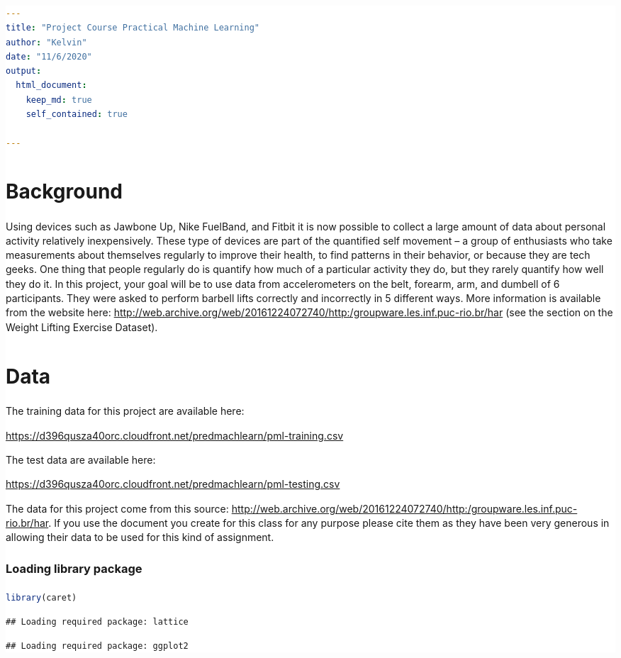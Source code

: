 ```yaml
---
title: "Project Course Practical Machine Learning"
author: "Kelvin"
date: "11/6/2020"
output: 
  html_document:
    keep_md: true
    self_contained: true

---
```




Background
=======================	
Using devices such as Jawbone Up, Nike FuelBand, and Fitbit it is now possible to collect a large amount of data about personal activity relatively inexpensively. These type of devices are part of the quantified self movement – a group of enthusiasts who take measurements about themselves regularly to improve their health, to find patterns in their behavior, or because they are tech geeks. One thing that people regularly do is quantify how much of a particular activity they do, but they rarely quantify how well they do it. In this project, your goal will be to use data from accelerometers on the belt, forearm, arm, and dumbell of 6 participants. They were asked to perform barbell lifts correctly and incorrectly in 5 different ways. More information is available from the website here: http://web.archive.org/web/20161224072740/http:/groupware.les.inf.puc-rio.br/har (see the section on the Weight Lifting Exercise Dataset).

Data
====
The training data for this project are available here:

https://d396qusza40orc.cloudfront.net/predmachlearn/pml-training.csv

The test data are available here:

https://d396qusza40orc.cloudfront.net/predmachlearn/pml-testing.csv

The data for this project come from this source: http://web.archive.org/web/20161224072740/http:/groupware.les.inf.puc-rio.br/har. If you use the document you create for this class for any purpose please cite them as they have been very generous in allowing their data to be used for this kind of assignment.



### Loading library package


```r
library(caret)
```

```
## Loading required package: lattice
```

```
## Loading required package: ggplot2
```
